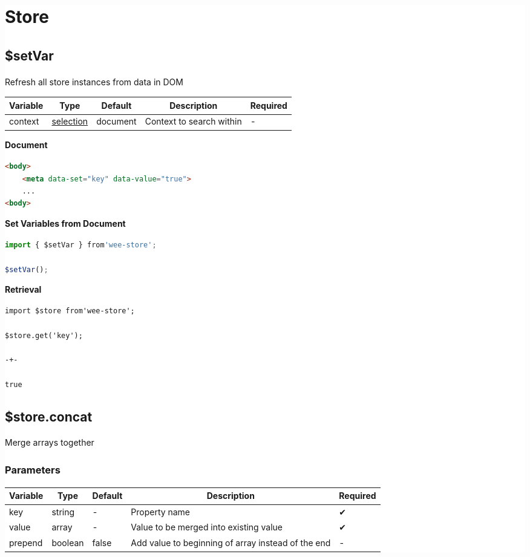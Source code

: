 # Store

## $setVar

Refresh all store instances from data in DOM

| Variable | Type                               | Default  | Description              | Required |
|----------|------------------------------------|----------|--------------------------|----------|
| context  | [selection](/script/dom#selection) | document | Context to search within | -        |

**Document**

```html
<body>
    <meta data-set="key" data-value="true">
    ...
<body>
```

**Set Variables from Document**

```js
import { $setVar } from'wee-store';

$setVar();
```

**Retrieval**

```js|js
import $store from'wee-store';

$store.get('key');

-+-

true
```

## $store.concat

Merge arrays together

### Parameters

| Variable | Type    | Default | Description                                        | Required |
|----------|---------|---------|----------------------------------------------------|----------|
| key      | string  | -       | Property name                                      | ✔        |
| value    | array   | -       | Value to be merged into existing value             | ✔        |
| prepend  | boolean | false   | Add value to beginning of array instead of the end | -        |
